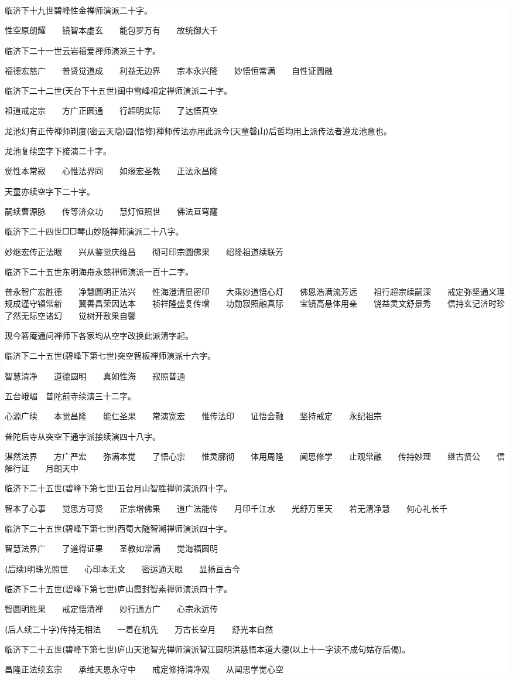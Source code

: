 临济下十九世碧峰性金禅师演派二十字。  

性空原朗耀　　镜智本虚玄　　能包罗万有　　故统御大千  

临济下二十一世云岩福爱禅师演派三十字。  

福德宏慈广　　普贤觉道成　　利益无边界　　宗本永兴隆　　妙悟恒常满　　自性证圆融  

临济下二十二世(天台下十五世)闽中雪峰祖定禅师演派二十字。  

祖道戒定宗　　方广正圆通　　行超明实际　　了达悟真空  

龙池幻有正传禅师剃度(密云天隐)圆(悟修)禅师传法亦用此派今(天童磬山)后哲均用上派传法者遵龙池意也。  

龙池复续空字下接演二十字。  

觉性本常寂　　心惟法界同　　如缘宏圣教　　正法永昌隆  

天童亦续空字下二十字。  

嗣续曹源脉　　传等济众功　　慧灯恒照世　　佛法亘穹窿  

临济下二十四世□□琴山妙随禅师演派二十八字。  

妙继宏传正法眼　　兴从鉴觉庆维昌　　彻可印宗圆佛果　　绍隆祖道续联芳  

临济下二十五世东明海舟永慈禅师演派一百十二字。  

普永智广宏胜德　　净慧圆明正法兴　　性海澄清显密印　　大乘妙道悟心灯　　佛恩浩满流芳远　　祖行超宗续嗣深　　戒定弥坚通义理　　规成谨守镇常新　　翼善昌荣因达本　　祯祥隆盛复传增　　功勋寂照融真际　　宝镜高悬体用亲　　饶益灵文舒景秀　　信持玄记济时珍　　了然无际空诸幻　　觉树开敷果自馨  

现今箬庵通问禅师下各家均从空字改换此派清字起。  

临济下二十五世(碧峰下第七世)突空智板禅师演派十六字。  

智慧清净　　道德圆明　　真如性海　　寂照普通  

五台峨嵋　普陀前寺续演三十二字。  

心源广续　　本觉昌隆　　能仁圣果　　常演宽宏　　惟传法印　　证悟会融　　坚持戒定　　永纪祖宗  

普陀后寺从突空下通字派接续演四十八字。  

湛然法界　　方广严宏　　弥满本觉　　了悟心宗　　惟灵廓彻　　体用周隆　　闻思修学　　止观常融　　传持妙理　　继古贤公　　信解行证　　月朗天中  

临济下二十五世(碧峰下第七世)五台月山智胜禅师演派四十字。  

智本了心事　　觉思方可贤　　正宗增佛果　　道广法能传　　月印千江水　　光舒万里天　　若无清净慧　　何心礼长千  

临济下二十五世(碧峰下第七世)西蜀大随智潮禅师演派四十字。  

智慧法界广　　了道得证果　　圣教如常满　　觉海福圆明  

(后续)明珠光照世　　心印本无文　　密运通天眼　　显扬亘古今  

临济下二十五世(碧峰下第七世)庐山霞封智素禅师演派四十字。  

智圆明胜果　　戒定悟清禅　　妙行通方广　　心宗永远传  

(后人续二十字)传持无相法　　一着在机先　　万古长空月　　舒光本自然  

临济下二十五世(碧峰下第七世)庐山天池智光禅师演派智江圆明洪慈悟本道大德(以上十一字读不成句姑存后偈)。  

昌隆正法续玄宗　　承维天恩永守中　　戒定修持清净观　　从闻思学觉心空  
